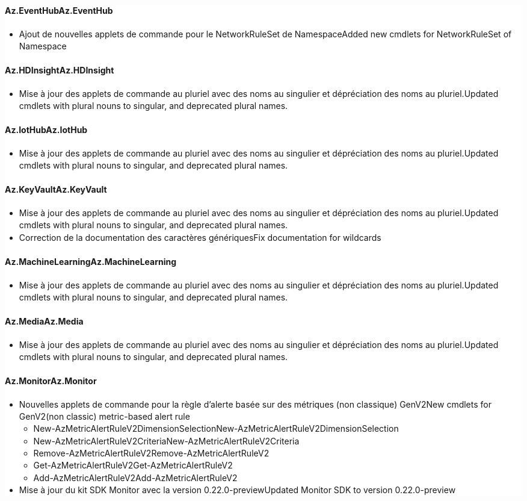 #### <a name="azeventhub"></a><span data-ttu-id="b13c9-128">Az.EventHub</span><span class="sxs-lookup"><span data-stu-id="b13c9-128">Az.EventHub</span></span>
* <span data-ttu-id="b13c9-129">Ajout de nouvelles applets de commande pour le NetworkRuleSet de Namespace</span><span class="sxs-lookup"><span data-stu-id="b13c9-129">Added new cmdlets for NetworkRuleSet of Namespace</span></span> 

#### <a name="azhdinsight"></a><span data-ttu-id="b13c9-130">Az.HDInsight</span><span class="sxs-lookup"><span data-stu-id="b13c9-130">Az.HDInsight</span></span>
* <span data-ttu-id="b13c9-131">Mise à jour des applets de commande au pluriel avec des noms au singulier et dépréciation des noms au pluriel.</span><span class="sxs-lookup"><span data-stu-id="b13c9-131">Updated cmdlets with plural nouns to singular, and deprecated plural names.</span></span>

#### <a name="aziothub"></a><span data-ttu-id="b13c9-132">Az.IotHub</span><span class="sxs-lookup"><span data-stu-id="b13c9-132">Az.IotHub</span></span>
* <span data-ttu-id="b13c9-133">Mise à jour des applets de commande au pluriel avec des noms au singulier et dépréciation des noms au pluriel.</span><span class="sxs-lookup"><span data-stu-id="b13c9-133">Updated cmdlets with plural nouns to singular, and deprecated plural names.</span></span>

#### <a name="azkeyvault"></a><span data-ttu-id="b13c9-134">Az.KeyVault</span><span class="sxs-lookup"><span data-stu-id="b13c9-134">Az.KeyVault</span></span>
* <span data-ttu-id="b13c9-135">Mise à jour des applets de commande au pluriel avec des noms au singulier et dépréciation des noms au pluriel.</span><span class="sxs-lookup"><span data-stu-id="b13c9-135">Updated cmdlets with plural nouns to singular, and deprecated plural names.</span></span>
* <span data-ttu-id="b13c9-136">Correction de la documentation des caractères génériques</span><span class="sxs-lookup"><span data-stu-id="b13c9-136">Fix documentation for wildcards</span></span>

#### <a name="azmachinelearning"></a><span data-ttu-id="b13c9-137">Az.MachineLearning</span><span class="sxs-lookup"><span data-stu-id="b13c9-137">Az.MachineLearning</span></span>
* <span data-ttu-id="b13c9-138">Mise à jour des applets de commande au pluriel avec des noms au singulier et dépréciation des noms au pluriel.</span><span class="sxs-lookup"><span data-stu-id="b13c9-138">Updated cmdlets with plural nouns to singular, and deprecated plural names.</span></span>

#### <a name="azmedia"></a><span data-ttu-id="b13c9-139">Az.Media</span><span class="sxs-lookup"><span data-stu-id="b13c9-139">Az.Media</span></span>
* <span data-ttu-id="b13c9-140">Mise à jour des applets de commande au pluriel avec des noms au singulier et dépréciation des noms au pluriel.</span><span class="sxs-lookup"><span data-stu-id="b13c9-140">Updated cmdlets with plural nouns to singular, and deprecated plural names.</span></span>

#### <a name="azmonitor"></a><span data-ttu-id="b13c9-141">Az.Monitor</span><span class="sxs-lookup"><span data-stu-id="b13c9-141">Az.Monitor</span></span>
  * <span data-ttu-id="b13c9-142">Nouvelles applets de commande pour la règle d’alerte basée sur des métriques (non classique) GenV2</span><span class="sxs-lookup"><span data-stu-id="b13c9-142">New cmdlets for GenV2(non classic) metric-based alert rule</span></span>
      - <span data-ttu-id="b13c9-143">New-AzMetricAlertRuleV2DimensionSelection</span><span class="sxs-lookup"><span data-stu-id="b13c9-143">New-AzMetricAlertRuleV2DimensionSelection</span></span>
      - <span data-ttu-id="b13c9-144">New-AzMetricAlertRuleV2Criteria</span><span class="sxs-lookup"><span data-stu-id="b13c9-144">New-AzMetricAlertRuleV2Criteria</span></span>
      - <span data-ttu-id="b13c9-145">Remove-AzMetricAlertRuleV2</span><span class="sxs-lookup"><span data-stu-id="b13c9-145">Remove-AzMetricAlertRuleV2</span></span>
      - <span data-ttu-id="b13c9-146">Get-AzMetricAlertRuleV2</span><span class="sxs-lookup"><span data-stu-id="b13c9-146">Get-AzMetricAlertRuleV2</span></span>
      - <span data-ttu-id="b13c9-147">Add-AzMetricAlertRuleV2</span><span class="sxs-lookup"><span data-stu-id="b13c9-147">Add-AzMetricAlertRuleV2</span></span>
  * <span data-ttu-id="b13c9-148">Mise à jour du kit SDK Monitor avec la version 0.22.0-preview</span><span class="sxs-lookup"><span data-stu-id="b13c9-148">Updated Monitor SDK to version 0.22.0-preview</span></span>
